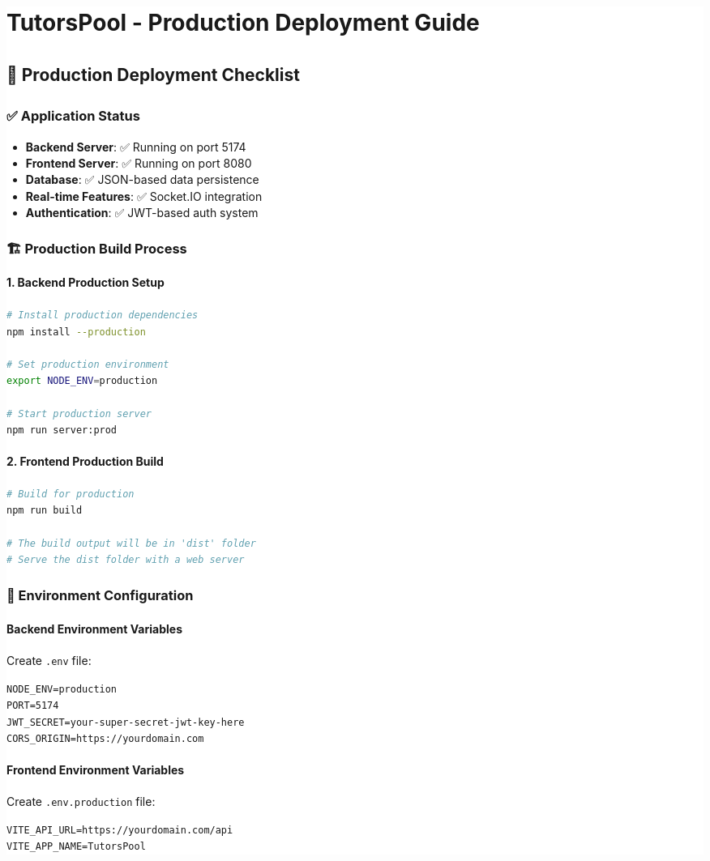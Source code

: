 # TutorsPool - Production Deployment Guide

## 🚀 Production Deployment Checklist

### ✅ Application Status
- **Backend Server**: ✅ Running on port 5174
- **Frontend Server**: ✅ Running on port 8080
- **Database**: ✅ JSON-based data persistence
- **Real-time Features**: ✅ Socket.IO integration
- **Authentication**: ✅ JWT-based auth system

### 🏗️ Production Build Process

#### 1. Backend Production Setup
```bash
# Install production dependencies
npm install --production

# Set production environment
export NODE_ENV=production

# Start production server
npm run server:prod
```

#### 2. Frontend Production Build
```bash
# Build for production
npm run build

# The build output will be in 'dist' folder
# Serve the dist folder with a web server
```

### 🔧 Environment Configuration

#### Backend Environment Variables
Create `.env` file:
```env
NODE_ENV=production
PORT=5174
JWT_SECRET=your-super-secret-jwt-key-here
CORS_ORIGIN=https://yourdomain.com
```

#### Frontend Environment Variables
Create `.env.production` file:
```env
VITE_API_URL=https://yourdomain.com/api
VITE_APP_NAME=TutorsPool
```
